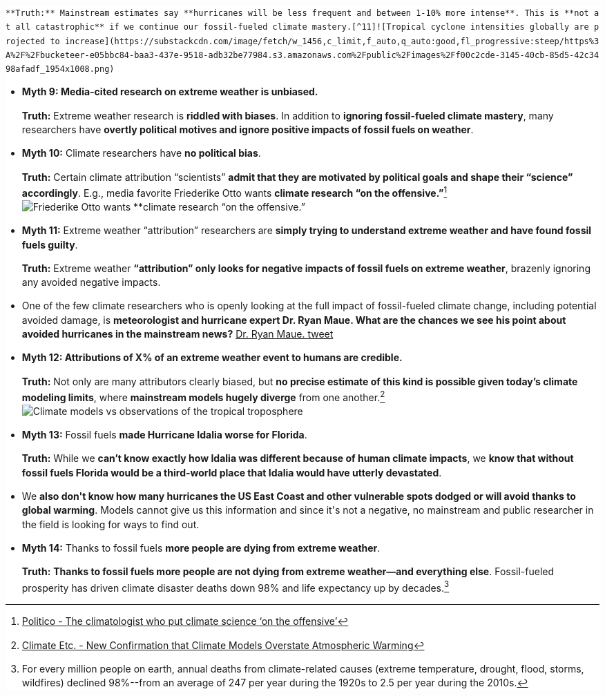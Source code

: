     **Truth:** Mainstream estimates say **hurricanes will be less frequent and between 1-10% more intense**. This is **not at all catastrophic** if we continue our fossil-fueled climate mastery.[^11]![Tropical cyclone intensities globally are projected to increase](https://substackcdn.com/image/fetch/w_1456,c_limit,f_auto,q_auto:good,fl_progressive:steep/https%3A%2F%2Fbucketeer-e05bbc84-baa3-437e-9518-adb32be77984.s3.amazonaws.com%2Fpublic%2Fimages%2Ff00c2cde-3145-40cb-85d5-42c3498afadf_1954x1008.png)
    
-   **Myth 9: Media-cited research on extreme weather is unbiased.**  
      
    **Truth:** Extreme weather research is **riddled with biases**. In addition to **ignoring fossil-fueled climate mastery**, many researchers have **overtly political motives and ignore positive impacts of fossil fuels on weather**.
    
-   **Myth 10:** Climate researchers have **no political bias**.  
      
    **Truth:** Certain climate attribution “scientists” **admit that they are motivated by political goals and shape their “science” accordingly**. E.g., media favorite Friederike Otto wants **climate research “on the offensive.”**[^12]![Friederike Otto wants **climate research “on the offensive.”](https://substackcdn.com/image/fetch/w_1456,c_limit,f_auto,q_auto:good,fl_progressive:steep/https%3A%2F%2Fbucketeer-e05bbc84-baa3-437e-9518-adb32be77984.s3.amazonaws.com%2Fpublic%2Fimages%2F938a2e35-c060-4ff9-aa44-2fd2b7c45ea8_1600x900.png)
    
-   **Myth 11:** Extreme weather “attribution” researchers are **simply trying to understand extreme weather and have found fossil fuels guilty**.  
      
    **Truth:** Extreme weather **“attribution” only looks for negative impacts of fossil fuels on extreme weather**, brazenly ignoring any avoided negative impacts.
    
-   One of the few climate researchers who is openly looking at the full impact of fossil-fueled climate change, including potential avoided damage, is **meteorologist and hurricane expert Dr. Ryan Maue. What are the chances we see his point about avoided hurricanes in the mainstream news?**
    [Dr. Ryan Maue. tweet](/img/tweet-ryan.png)
    
-   **Myth 12: Attributions of X% of an extreme weather event to humans are credible.**  
      
    **Truth:** Not only are many attributors clearly biased, but **no precise estimate of this kind is possible given today’s climate modeling limits**, where **mainstream models hugely diverge** from one another.[^13]![Climate models vs observations of the tropical troposphere](https://substackcdn.com/image/fetch/w_1456,c_limit,f_auto,q_auto:good,fl_progressive:steep/https%3A%2F%2Fbucketeer-e05bbc84-baa3-437e-9518-adb32be77984.s3.amazonaws.com%2Fpublic%2Fimages%2F84cfda82-474f-483e-8082-fe9c4ee262d5_3054x1991.png)
    
-   **Myth 13:** Fossil fuels **made Hurricane Idalia worse for Florida**.  
      
    **Truth:** While we **can’t know exactly how Idalia was different because of human climate impacts**, we **know that without fossil fuels Florida would be a third-world place that Idalia would have utterly devastated**.
    
-   We **also don't know how many hurricanes the US East Coast and other vulnerable spots dodged or will avoid thanks to global warming**. Models cannot give us this information and since it's not a negative, no mainstream and public researcher in the field is looking for ways to find out.
    
-   **Myth 14:** Thanks to fossil fuels **more people are dying from extreme weather**.  
      
    **Truth:** **Thanks to fossil fuels more people are not dying from extreme weather—and everything else**. Fossil-fueled prosperity has driven climate disaster deaths down 98% and life expectancy up by decades.[^14]
    

[^1]: [Reuters - Biden says climate crisis is undeniable after Hurricane Idalia damage](https://www.reuters.com/world/us/biden-says-climate-crisis-is-undeniable-after-hurricane-idalia-damage-2023-08-30/)
[^2]: For every million people on earth, annual deaths from climate-related causes (extreme temperature, drought, flood, storms, wildfires) declined 98%--from an average of 247 per year during the 1920s to 2.5 per year during the 2010s.
[^3]: For every million people on earth, annual deaths from climate-related causes (extreme temperature, drought, flood, storms, wildfires) declined 98%--from an average of 247 per year during the 1920s to 2.5 per year during the 2010s.
[^4]: [Alex Epstein - Talking Points on Earth Day truth: Fossil fuels make Earth BETTER](https://energytalkingpoints.com/earth-day-2022/)
[^5]: [BP - Statistical Review of World Energy](https://www.bp.com/en/global/corporate/energy-economics/statistical-review-of-world-energy.html)
[^6]: [New York Time - Ian Moves North](https://www.nytimes.com/2022/09/29/briefing/hurricane-ian-storm-climate-change.html)
[^7]: [NOAA - Global Warming and Hurricanes](https://www.gfdl.noaa.gov/global-warming-and-hurricanes/)
[^8]: [Klotzbach et al. (2022) - Trends in Global Tropical Cyclone Activity: 1990–2021](https://doi.org/10.1029/2021GL095774)
[^9]: [Klotzbach et al. (2018) - Continental U.S. Hurricane Landfall Frequency and Associated Damage: Observations and Future Risks](https://doi.org/10.1175/BAMS-D-17-0184.1)
[^10]: [NOAA - Global Warming and Hurricanes](https://www.gfdl.noaa.gov/global-warming-and-hurricanes/)
[^11]: [NOAA - Global Warming and Hurricanes](https://www.gfdl.noaa.gov/global-warming-and-hurricanes/)
[^12]: [Politico - The climatologist who put climate science ‘on the offensive’](https://www.politico.eu/article/friederike-otto-world-weather-attribution-climate-science-heat-waves-floods-droughts/)
[^13]: [Climate Etc. - New Confirmation that Climate Models Overstate Atmospheric Warming](https://judithcurry.com/2021/08/17/new-confirmation-that-climate-models-overstate-atmospheric-warming-2/)
[^14]: For every million people on earth, annual deaths from climate-related causes (extreme temperature, drought, flood, storms, wildfires) declined 98%--from an average of 247 per year during the 1920s to 2.5 per year during the 2010s.
[^15]: [Roger Pielke Jr. - Weather and Climate Disaster Losses So Far in 2022, Still Not Getting Worse](https://rogerpielkejr.substack.com/p/weather-and-climate-disaster-losses)
[^16]: [Bjorn Lomborg - Climate Change Saves More Lives Than You’d Think](https://www.wsj.com/articles/climate-change-heat-cold-deaths-medical-journal-health-risk-energy-cost-fossil-fuels-11631741045)
[^17]: [UC San Diego - The Keeling Curve](https://keelingcurve.ucsd.edu/)
[^18]: [UC San Diego - The Keeling Curve](https://keelingcurve.ucsd.edu/)
[^19]: [UC San Diego - The Keeling Curve](https://keelingcurve.ucsd.edu/)
[^20]: [UC San Diego - The Keeling Curve](https://keelingcurve.ucsd.edu/)
[^21]: For every million people on earth, annual deaths from climate-related causes (extreme temperature, drought, flood, storms, wildfires) declined 98%--from an average of 247 per year during the 1920s to 2.5 per year during the 2010s.
[^22]: [Our World in Data - Energy Production and Consumption](https://ourworldindata.org/energy-production-consumption#how-much-energy-does-the-world-consume)
[^23]: [NOAA - Global Warming and Hurricanes](https://www.gfdl.noaa.gov/global-warming-and-hurricanes/)
[^24]: [MSNBC - Ron DeSantis denied human-caused climate change. Idalia wanted a word.](https://www.msnbc.com/opinion/msnbc-opinion/ron-desantis-florida-idalia-hurricane-climate-rcna102546)